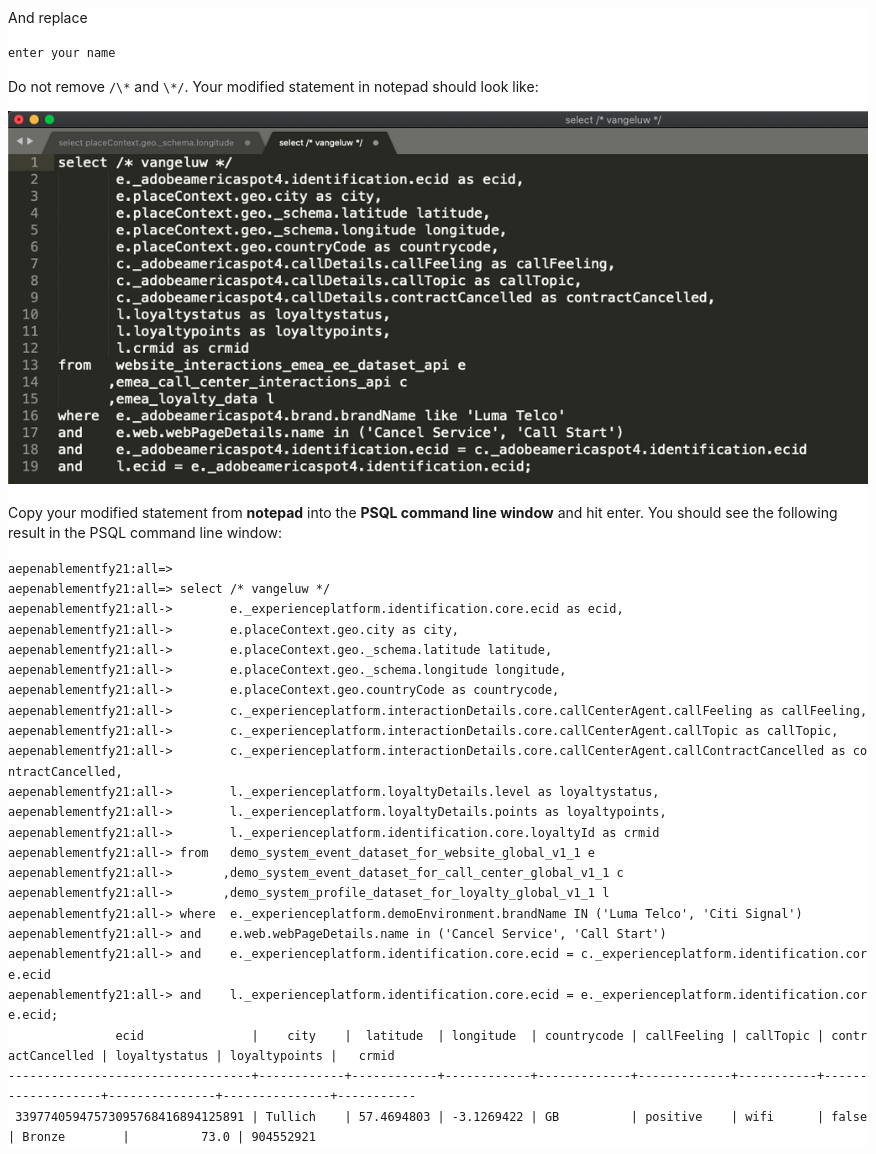 And replace 

```text
enter your name
```

Do not remove `/\*` and `\*/`. Your modified statement in notepad should look like:

![edit-query-notepad.png](./images/edit-query-notepad.png)

Copy your modified statement from **notepad** into the **PSQL command line window** and hit enter. You should see the following result in the PSQL command line window:

```text
aepenablementfy21:all=> 
aepenablementfy21:all=> select /* vangeluw */
aepenablementfy21:all->        e._experienceplatform.identification.core.ecid as ecid,
aepenablementfy21:all->        e.placeContext.geo.city as city,
aepenablementfy21:all->        e.placeContext.geo._schema.latitude latitude,
aepenablementfy21:all->        e.placeContext.geo._schema.longitude longitude,
aepenablementfy21:all->        e.placeContext.geo.countryCode as countrycode,
aepenablementfy21:all->        c._experienceplatform.interactionDetails.core.callCenterAgent.callFeeling as callFeeling,
aepenablementfy21:all->        c._experienceplatform.interactionDetails.core.callCenterAgent.callTopic as callTopic,
aepenablementfy21:all->        c._experienceplatform.interactionDetails.core.callCenterAgent.callContractCancelled as contractCancelled,
aepenablementfy21:all->        l._experienceplatform.loyaltyDetails.level as loyaltystatus,
aepenablementfy21:all->        l._experienceplatform.loyaltyDetails.points as loyaltypoints,
aepenablementfy21:all->        l._experienceplatform.identification.core.loyaltyId as crmid
aepenablementfy21:all-> from   demo_system_event_dataset_for_website_global_v1_1 e
aepenablementfy21:all->       ,demo_system_event_dataset_for_call_center_global_v1_1 c
aepenablementfy21:all->       ,demo_system_profile_dataset_for_loyalty_global_v1_1 l
aepenablementfy21:all-> where  e._experienceplatform.demoEnvironment.brandName IN ('Luma Telco', 'Citi Signal')
aepenablementfy21:all-> and    e.web.webPageDetails.name in ('Cancel Service', 'Call Start')
aepenablementfy21:all-> and    e._experienceplatform.identification.core.ecid = c._experienceplatform.identification.core.ecid
aepenablementfy21:all-> and    l._experienceplatform.identification.core.ecid = e._experienceplatform.identification.core.ecid;
               ecid               |    city    |  latitude  | longitude  | countrycode | callFeeling | callTopic | contractCancelled | loyaltystatus | loyaltypoints |   crmid   
----------------------------------+------------+------------+------------+-------------+-------------+-----------+-------------------+---------------+---------------+-----------
 33977405947573095768416894125891 | Tullich    | 57.4694803 | -3.1269422 | GB          | positive    | wifi      | false             | Bronze        |          73.0 | 904552921
```